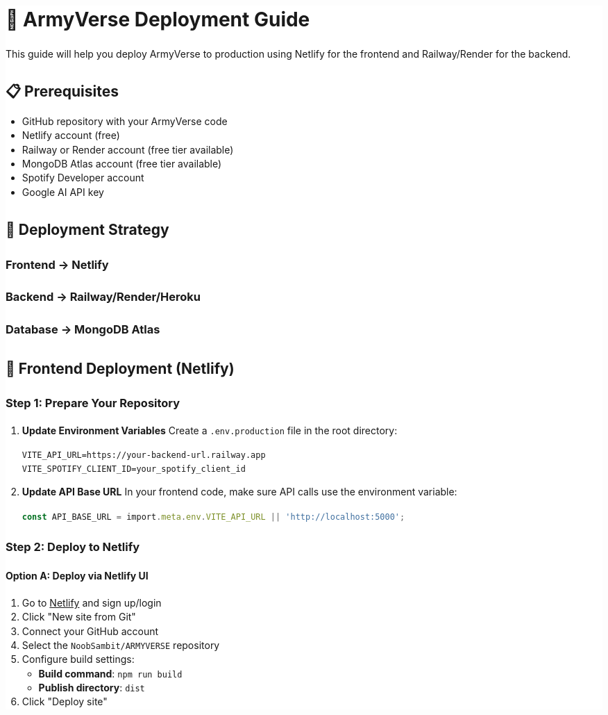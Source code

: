 # 🚀 ArmyVerse Deployment Guide

This guide will help you deploy ArmyVerse to production using Netlify for the frontend and Railway/Render for the backend.

## 📋 Prerequisites

- GitHub repository with your ArmyVerse code
- Netlify account (free)
- Railway or Render account (free tier available)
- MongoDB Atlas account (free tier available)
- Spotify Developer account
- Google AI API key

## 🎯 Deployment Strategy

### Frontend → Netlify
### Backend → Railway/Render/Heroku
### Database → MongoDB Atlas

## 🎨 Frontend Deployment (Netlify)

### Step 1: Prepare Your Repository

1. **Update Environment Variables**
   Create a `.env.production` file in the root directory:
   ```env
   VITE_API_URL=https://your-backend-url.railway.app
   VITE_SPOTIFY_CLIENT_ID=your_spotify_client_id
   ```

2. **Update API Base URL**
   In your frontend code, make sure API calls use the environment variable:
   ```typescript
   const API_BASE_URL = import.meta.env.VITE_API_URL || 'http://localhost:5000';
   ```

### Step 2: Deploy to Netlify

#### Option A: Deploy via Netlify UI
1. Go to [Netlify](https://netlify.com) and sign up/login
2. Click "New site from Git"
3. Connect your GitHub account
4. Select the `NoobSambit/ARMYVERSE` repository
5. Configure build settings:
   - **Build command**: `npm run build`
   - **Publish directory**: `dist`
6. Click "Deploy site"
